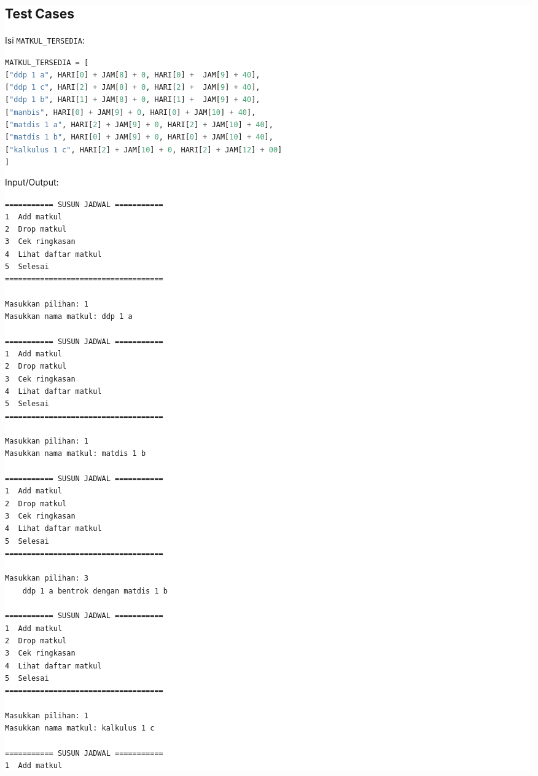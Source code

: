 ## Test Cases

Isi `MATKUL_TERSEDIA`:

```py
MATKUL_TERSEDIA = [
["ddp 1 a", HARI[0] + JAM[8] + 0, HARI[0] +  JAM[9] + 40],
["ddp 1 c", HARI[2] + JAM[8] + 0, HARI[2] +  JAM[9] + 40],
["ddp 1 b", HARI[1] + JAM[8] + 0, HARI[1] +  JAM[9] + 40],
["manbis", HARI[0] + JAM[9] + 0, HARI[0] + JAM[10] + 40],
["matdis 1 a", HARI[2] + JAM[9] + 0, HARI[2] + JAM[10] + 40],
["matdis 1 b", HARI[0] + JAM[9] + 0, HARI[0] + JAM[10] + 40],
["kalkulus 1 c", HARI[2] + JAM[10] + 0, HARI[2] + JAM[12] + 00]
]
```

Input/Output:

```
=========== SUSUN JADWAL ===========
1  Add matkul
2  Drop matkul
3  Cek ringkasan
4  Lihat daftar matkul
5  Selesai
====================================

Masukkan pilihan: 1
Masukkan nama matkul: ddp 1 a

=========== SUSUN JADWAL ===========
1  Add matkul
2  Drop matkul
3  Cek ringkasan
4  Lihat daftar matkul
5  Selesai
====================================

Masukkan pilihan: 1
Masukkan nama matkul: matdis 1 b

=========== SUSUN JADWAL ===========
1  Add matkul
2  Drop matkul
3  Cek ringkasan
4  Lihat daftar matkul
5  Selesai
====================================

Masukkan pilihan: 3
    ddp 1 a bentrok dengan matdis 1 b

=========== SUSUN JADWAL ===========
1  Add matkul
2  Drop matkul
3  Cek ringkasan
4  Lihat daftar matkul
5  Selesai
====================================

Masukkan pilihan: 1
Masukkan nama matkul: kalkulus 1 c

=========== SUSUN JADWAL ===========
1  Add matkul
```